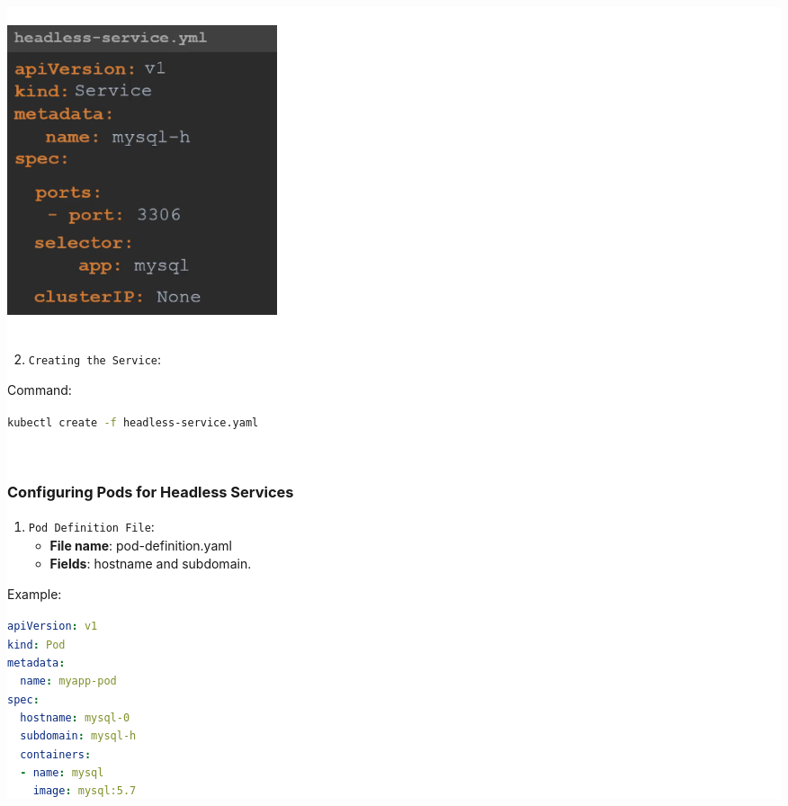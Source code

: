 <br>

<img src="./images/image-300.png" alt="alt text" width="300"/>

<br>

<br>

2. `Creating the Service`:

Command:

```bash
kubectl create -f headless-service.yaml
```

<br>

### Configuring Pods for Headless Services
1. `Pod Definition File`:
   * **File name**: pod-definition.yaml
   * **Fields**: hostname and subdomain.

Example:

```yaml
apiVersion: v1
kind: Pod
metadata:
  name: myapp-pod
spec:
  hostname: mysql-0
  subdomain: mysql-h
  containers:
  - name: mysql
    image: mysql:5.7
```

